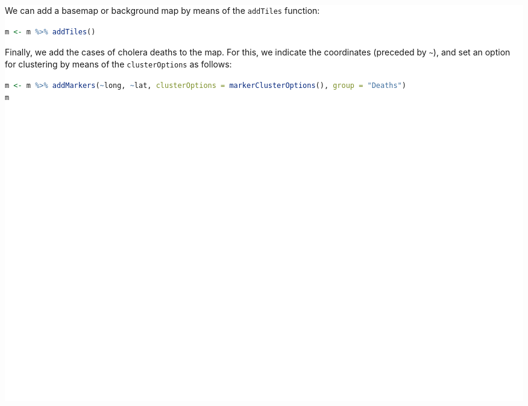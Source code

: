 We can add a basemap or background map by means of the `addTiles` function:

```r
m <- m %>% addTiles()
```

Finally, we add the cases of cholera deaths to the map. For this, we indicate the coordinates (preceded by `~`), and set an option for clustering by means of the `clusterOptions` as follows:

```r
m <- m %>% addMarkers(~long, ~lat, clusterOptions = markerClusterOptions(), group = "Deaths")
m
```

<div id="htmlwidget-2e6838b51b85a3c0ebc2" style="width:672px;height:480px;" class="leaflet html-widget"></div>